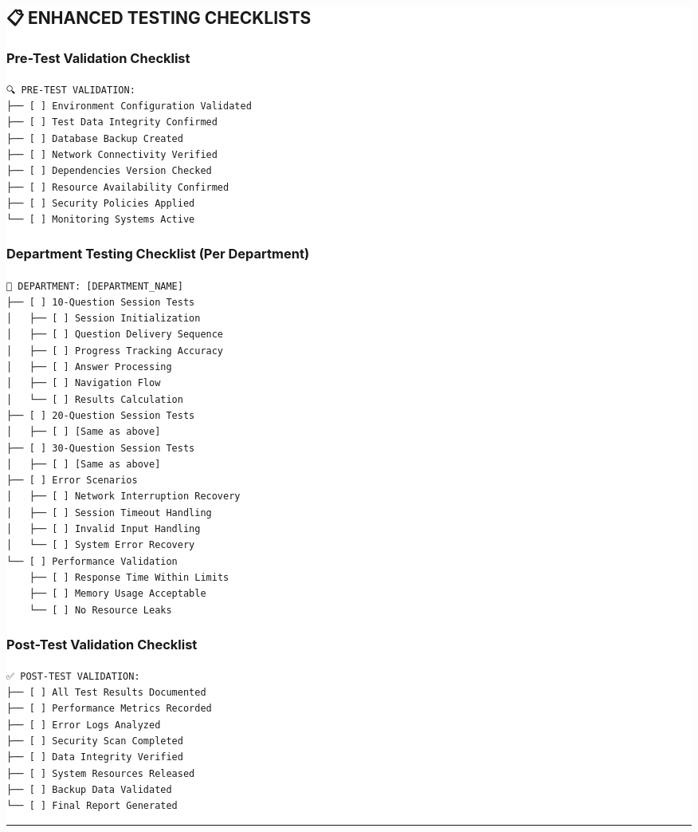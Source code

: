 
## 📋 ENHANCED TESTING CHECKLISTS

### Pre-Test Validation Checklist

```
🔍 PRE-TEST VALIDATION:
├── [ ] Environment Configuration Validated
├── [ ] Test Data Integrity Confirmed
├── [ ] Database Backup Created
├── [ ] Network Connectivity Verified
├── [ ] Dependencies Version Checked
├── [ ] Resource Availability Confirmed
├── [ ] Security Policies Applied
└── [ ] Monitoring Systems Active
```

### Department Testing Checklist (Per Department)

```
🏢 DEPARTMENT: [DEPARTMENT_NAME]
├── [ ] 10-Question Session Tests
│   ├── [ ] Session Initialization
│   ├── [ ] Question Delivery Sequence
│   ├── [ ] Progress Tracking Accuracy
│   ├── [ ] Answer Processing
│   ├── [ ] Navigation Flow
│   └── [ ] Results Calculation
├── [ ] 20-Question Session Tests
│   ├── [ ] [Same as above]
├── [ ] 30-Question Session Tests
│   ├── [ ] [Same as above]
├── [ ] Error Scenarios
│   ├── [ ] Network Interruption Recovery
│   ├── [ ] Session Timeout Handling
│   ├── [ ] Invalid Input Handling
│   └── [ ] System Error Recovery
└── [ ] Performance Validation
    ├── [ ] Response Time Within Limits
    ├── [ ] Memory Usage Acceptable
    └── [ ] No Resource Leaks
```

### Post-Test Validation Checklist

```
✅ POST-TEST VALIDATION:
├── [ ] All Test Results Documented
├── [ ] Performance Metrics Recorded
├── [ ] Error Logs Analyzed
├── [ ] Security Scan Completed
├── [ ] Data Integrity Verified
├── [ ] System Resources Released
├── [ ] Backup Data Validated
└── [ ] Final Report Generated
```

---
